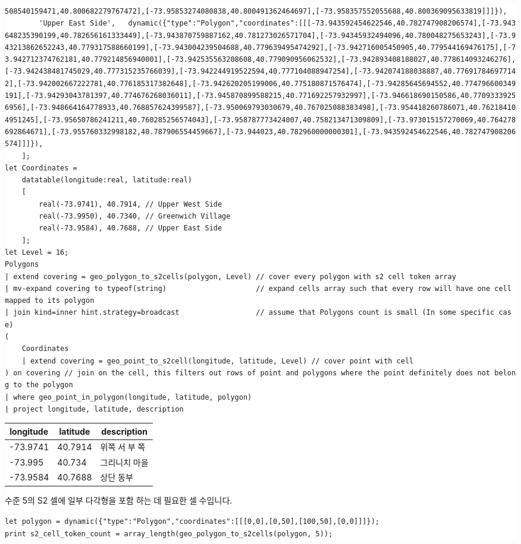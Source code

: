 ```kusto
508540159471,40.800682279767472],[-73.95853274080838,40.800491362464697],[-73.958357552055688,40.800369095633819]]]}),
        'Upper East Side',   dynamic({"type":"Polygon","coordinates":[[[-73.943592454622546,40.782747908206574],[-73.943648235390199,40.782656161333449],[-73.943870759887162,40.781273026571704],[-73.94345932494096,40.780048275653243],[-73.943213862652243,40.779317588660199],[-73.943004239504688,40.779639495474292],[-73.942716005450905,40.779544169476175],[-73.942712374762181,40.779214856940001],[-73.942535563208608,40.779090956062532],[-73.942893408188027,40.778614093246276],[-73.942438481745029,40.777315235766039],[-73.942244919522594,40.777104088947254],[-73.942074188038887,40.776917846977142],[-73.942002667222781,40.776185317382648],[-73.942620205199006,40.775180871576474],[-73.94285645694552,40.774796600349191],[-73.94293043781397,40.774676268036011],[-73.945870899588215,40.771692257932997],[-73.946618690150586,40.77093339256956],[-73.948664164778933,40.768857624399587],[-73.950069793030679,40.767025088383498],[-73.954418260786071,40.762184104951245],[-73.95650786241211,40.760285256574043],[-73.958787773424007,40.758213471309809],[-73.973015157270069,40.764278692864671],[-73.955760332998182,40.787906554459667],[-73.944023,40.782960000000301],[-73.943592454622546,40.782747908206574]]]}),
    ];
let Coordinates = 
    datatable(longitude:real, latitude:real)
    [
        real(-73.9741), 40.7914, // Upper West Side
        real(-73.9950), 40.7340, // Greenwich Village
        real(-73.9584), 40.7688, // Upper East Side
    ];
let Level = 16;
Polygons
| extend covering = geo_polygon_to_s2cells(polygon, Level) // cover every polygon with s2 cell token array
| mv-expand covering to typeof(string)                     // expand cells array such that every row will have one cell mapped to its polygon
| join kind=inner hint.strategy=broadcast                  // assume that Polygons count is small (In some specific case)
(
    Coordinates
    | extend covering = geo_point_to_s2cell(longitude, latitude, Level) // cover point with cell
) on covering // join on the cell, this filters out rows of point and polygons where the point definitely does not belong to the polygon
| where geo_point_in_polygon(longitude, latitude, polygon)
| project longitude, latitude, description
```

|longitude|latitude|description|
|---|---|---|
|-73.9741|40.7914|위쪽 서 부 쪽|
|-73.995|40.734|그리니치 마을|
|-73.9584|40.7688|상단 동부|

수준 5의 S2 셀에 일부 다각형을 포함 하는 데 필요한 셀 수입니다.

```kusto
let polygon = dynamic({"type":"Polygon","coordinates":[[[0,0],[0,50],[100,50],[0,0]]]});
print s2_cell_token_count = array_length(geo_polygon_to_s2cells(polygon, 5));
```

